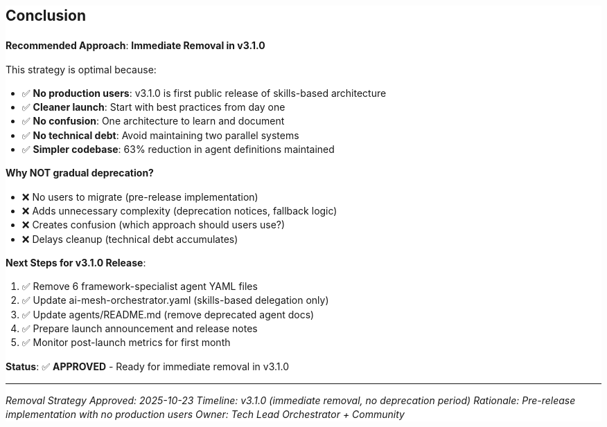 
## Conclusion

**Recommended Approach**: **Immediate Removal in v3.1.0**

This strategy is optimal because:
- ✅ **No production users**: v3.1.0 is first public release of skills-based architecture
- ✅ **Cleaner launch**: Start with best practices from day one
- ✅ **No confusion**: One architecture to learn and document
- ✅ **No technical debt**: Avoid maintaining two parallel systems
- ✅ **Simpler codebase**: 63% reduction in agent definitions maintained

**Why NOT gradual deprecation?**
- ❌ No users to migrate (pre-release implementation)
- ❌ Adds unnecessary complexity (deprecation notices, fallback logic)
- ❌ Creates confusion (which approach should users use?)
- ❌ Delays cleanup (technical debt accumulates)

**Next Steps for v3.1.0 Release**:
1. ✅ Remove 6 framework-specialist agent YAML files
2. ✅ Update ai-mesh-orchestrator.yaml (skills-based delegation only)
3. ✅ Update agents/README.md (remove deprecated agent docs)
4. ✅ Prepare launch announcement and release notes
5. ✅ Monitor post-launch metrics for first month

**Status**: ✅ **APPROVED** - Ready for immediate removal in v3.1.0

---

_Removal Strategy Approved: 2025-10-23_
_Timeline: v3.1.0 (immediate removal, no deprecation period)_
_Rationale: Pre-release implementation with no production users_
_Owner: Tech Lead Orchestrator + Community_
